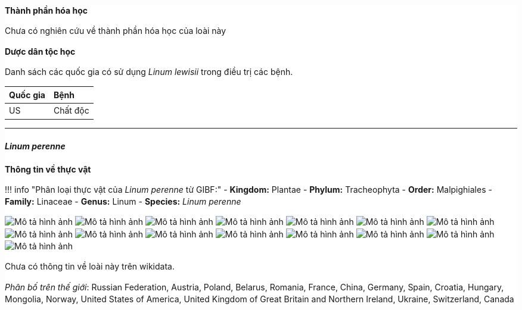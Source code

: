 **Thành phần hóa học**
        

Chưa có nghiên cứu về thành phần hóa học của loài này


**Dược dân tộc học**

Danh sách các quốc gia có sử dụng *Linum lewisii* trong điều trị các bệnh. 

| Quốc gia   | Bệnh     |
|:-----------|:---------|
| US         | Chất độc |



---      
#### *Linum perenne*
**Thông tin về thực vật**

!!! info "Phân loại thực vật của *Linum perenne* từ GIBF:"
    - **Kingdom:** Plantae
    - **Phylum:** Tracheophyta
    - **Order:** Malpighiales
    - **Family:** Linaceae
    - **Genus:** Linum
    - **Species:** *Linum perenne*

<img src="https://inaturalist-open-data.s3.amazonaws.com/photos/364175066/original.jpg" alt="Mô tả hình ảnh" width="100" height="100">
<img src="https://inaturalist-open-data.s3.amazonaws.com/photos/364569323/original.jpeg" alt="Mô tả hình ảnh" width="100" height="100">
<img src="https://inaturalist-open-data.s3.amazonaws.com/photos/364569357/original.jpeg" alt="Mô tả hình ảnh" width="100" height="100">
<img src="https://inaturalist-open-data.s3.amazonaws.com/photos/364569383/original.jpeg" alt="Mô tả hình ảnh" width="100" height="100">
<img src="https://inaturalist-open-data.s3.amazonaws.com/photos/364569414/original.jpeg" alt="Mô tả hình ảnh" width="100" height="100">
<img src="https://inaturalist-open-data.s3.amazonaws.com/photos/368891719/original.jpeg" alt="Mô tả hình ảnh" width="100" height="100">
<img src="https://inaturalist-open-data.s3.amazonaws.com/photos/368891666/original.jpeg" alt="Mô tả hình ảnh" width="100" height="100">
<img src="https://inaturalist-open-data.s3.amazonaws.com/photos/368891610/original.jpeg" alt="Mô tả hình ảnh" width="100" height="100">
<img src="https://inaturalist-open-data.s3.amazonaws.com/photos/368891760/original.jpeg" alt="Mô tả hình ảnh" width="100" height="100">
<img src="https://inaturalist-open-data.s3.amazonaws.com/photos/368891712/original.jpeg" alt="Mô tả hình ảnh" width="100" height="100">
<img src="https://inaturalist-open-data.s3.amazonaws.com/photos/368891669/original.jpeg" alt="Mô tả hình ảnh" width="100" height="100">
<img src="https://inaturalist-open-data.s3.amazonaws.com/photos/368891668/original.jpeg" alt="Mô tả hình ảnh" width="100" height="100">
<img src="https://inaturalist-open-data.s3.amazonaws.com/photos/370175294/original.jpg" alt="Mô tả hình ảnh" width="100" height="100">
<img src="https://inaturalist-open-data.s3.amazonaws.com/photos/370175177/original.jpg" alt="Mô tả hình ảnh" width="100" height="100">
<img src="https://inaturalist-open-data.s3.amazonaws.com/photos/371032601/original.jpg" alt="Mô tả hình ảnh" width="100" height="100"> 

Chưa có thông tin về loài này trên wikidata.

*Phân bố trên thế giới*: Russian Federation, Austria, Poland, Belarus, Romania, France, China, Germany, Spain, Croatia, Hungary, Mongolia, Norway, United States of America, United Kingdom of Great Britain and Northern Ireland, Ukraine, Switzerland, Canada
